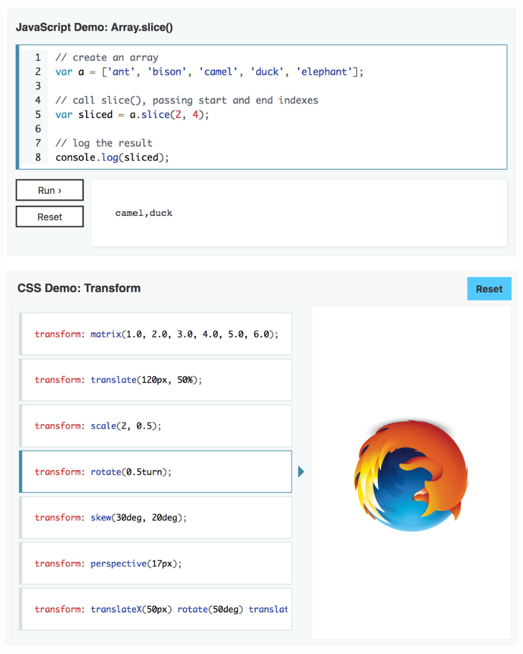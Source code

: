 ![](../images/interactive-examples/js-editor-final-user-test.png)

![](../images/interactive-examples/css-editor-final-user-test.png)
